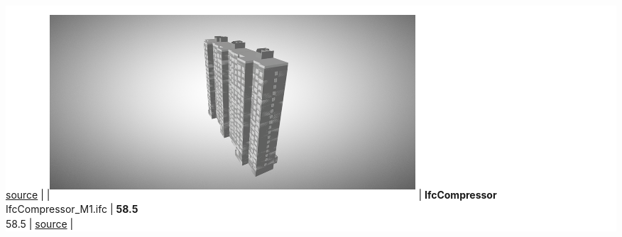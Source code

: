 [source](https://tib.eu/data/duraark/BuildingData/01_IFC/NVW_DCR-LOD_ifc.zip) |
|<img src="../assets/screenshots/IfcCompressor_M1.png" width="515" height="272" border="0"/> | **IfcCompressor** <br> IfcCompressor_M1.ifc | **58.5** <br> 58.5 | [source](http://cgcad.thss.tsinghua.edu.cn/liuyushen/IFCCompressor/index.html) |